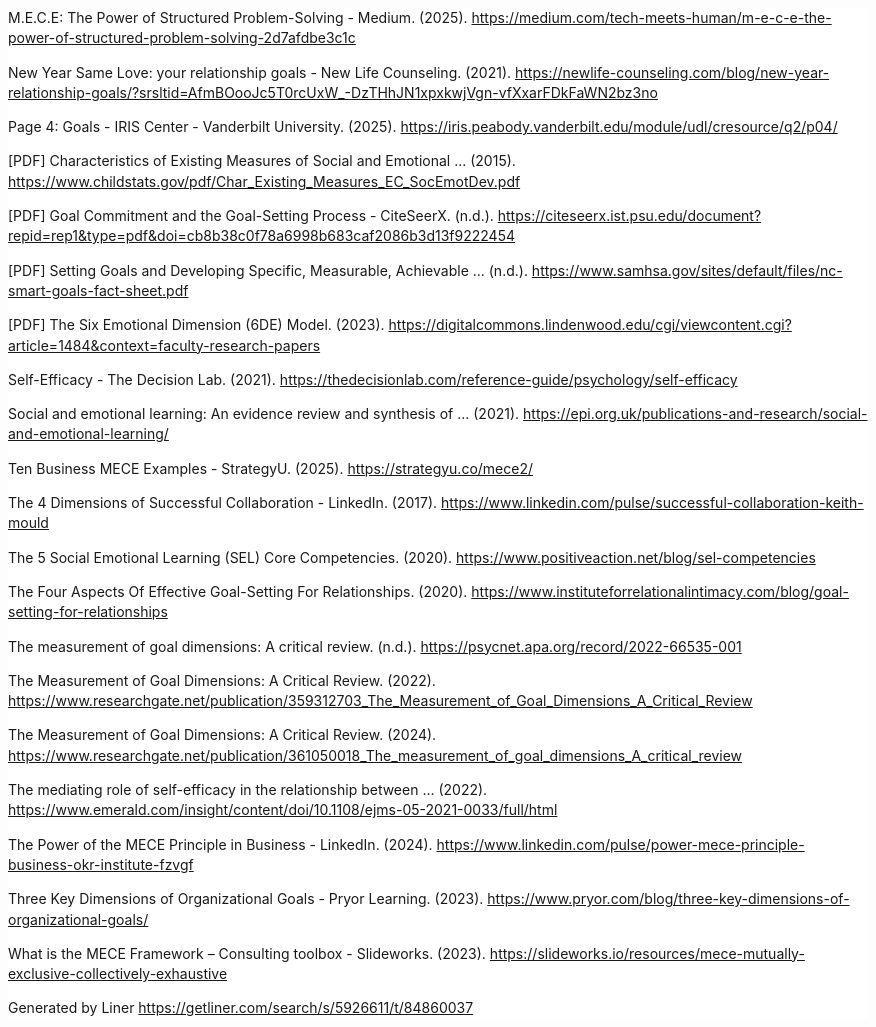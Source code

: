 M.E.C.E: The Power of Structured Problem-Solving - Medium. (2025). https://medium.com/tech-meets-human/m-e-c-e-the-power-of-structured-problem-solving-2d7afdbe3c1c

New Year Same Love: your relationship goals - New Life Counseling. (2021). https://newlife-counseling.com/blog/new-year-relationship-goals/?srsltid=AfmBOooJc5T0rcUxW_-DzTHhJN1xpxkwjVgn-vfXxarFDkFaWN2bz3no

Page 4: Goals - IRIS Center - Vanderbilt University. (2025). https://iris.peabody.vanderbilt.edu/module/udl/cresource/q2/p04/

[PDF] Characteristics of Existing Measures of Social and Emotional ... (2015). https://www.childstats.gov/pdf/Char_Existing_Measures_EC_SocEmotDev.pdf

[PDF] Goal Commitment and the Goal-Setting Process - CiteSeerX. (n.d.). https://citeseerx.ist.psu.edu/document?repid=rep1&type=pdf&doi=cb8b38c0f78a6998b683caf2086b3d13f9222454

[PDF] Setting Goals and Developing Specific, Measurable, Achievable ... (n.d.). https://www.samhsa.gov/sites/default/files/nc-smart-goals-fact-sheet.pdf

[PDF] The Six Emotional Dimension (6DE) Model. (2023). https://digitalcommons.lindenwood.edu/cgi/viewcontent.cgi?article=1484&context=faculty-research-papers

Self-Efficacy - The Decision Lab. (2021). https://thedecisionlab.com/reference-guide/psychology/self-efficacy

Social and emotional learning: An evidence review and synthesis of ... (2021). https://epi.org.uk/publications-and-research/social-and-emotional-learning/

Ten Business MECE Examples - StrategyU. (2025). https://strategyu.co/mece2/

The 4 Dimensions of Successful Collaboration - LinkedIn. (2017). https://www.linkedin.com/pulse/successful-collaboration-keith-mould

The 5 Social Emotional Learning (SEL) Core Competencies. (2020). https://www.positiveaction.net/blog/sel-competencies

The Four Aspects Of Effective Goal-Setting For Relationships. (2020). https://www.instituteforrelationalintimacy.com/blog/goal-setting-for-relationships

The measurement of goal dimensions: A critical review. (n.d.). https://psycnet.apa.org/record/2022-66535-001

The Measurement of Goal Dimensions: A Critical Review. (2022). https://www.researchgate.net/publication/359312703_The_Measurement_of_Goal_Dimensions_A_Critical_Review

The Measurement of Goal Dimensions: A Critical Review. (2024). https://www.researchgate.net/publication/361050018_The_measurement_of_goal_dimensions_A_critical_review

The mediating role of self-efficacy in the relationship between ... (2022). https://www.emerald.com/insight/content/doi/10.1108/ejms-05-2021-0033/full/html

The Power of the MECE Principle in Business - LinkedIn. (2024). https://www.linkedin.com/pulse/power-mece-principle-business-okr-institute-fzvgf

Three Key Dimensions of Organizational Goals - Pryor Learning. (2023). https://www.pryor.com/blog/three-key-dimensions-of-organizational-goals/

What is the MECE Framework – Consulting toolbox - Slideworks. (2023). https://slideworks.io/resources/mece-mutually-exclusive-collectively-exhaustive



Generated by Liner
https://getliner.com/search/s/5926611/t/84860037